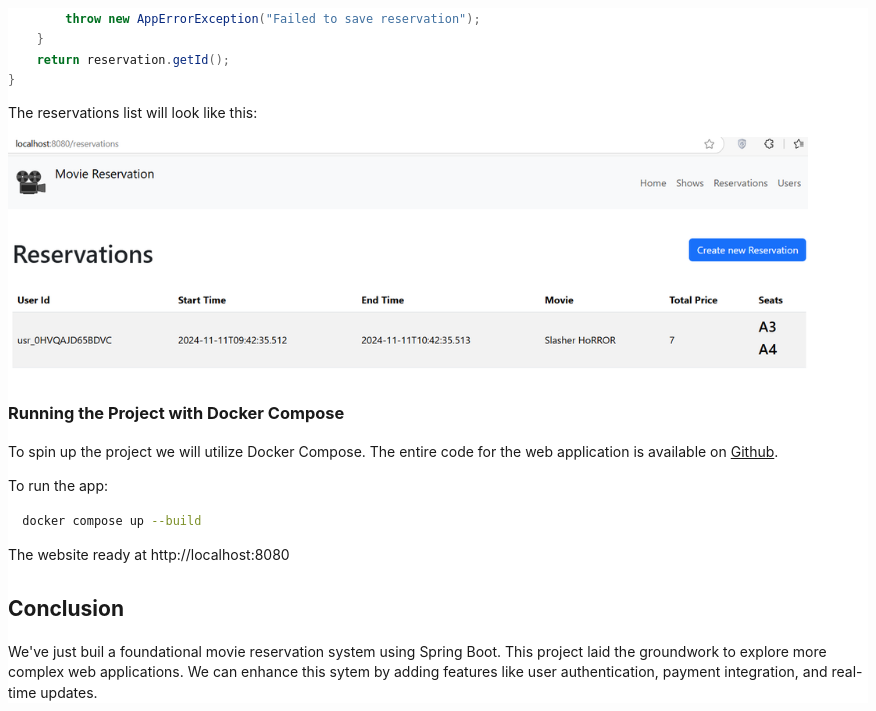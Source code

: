 ```java
        throw new AppErrorException("Failed to save reservation");
    }
    return reservation.getId();
}
```

The reservations list will look like this:

[<img src="reservations-list.png" width="800" />](reservations-list.png)

### Running the Project with Docker Compose
To spin up the project we will utilize Docker Compose.
The entire code for the web application is available on [Github](https://github.com/alifruliarso?tab=repositories).

To run the app:
```bash
  docker compose up --build
```
The website ready at http://localhost:8080


## Conclusion

We've just buil a foundational movie reservation system using Spring Boot. This project laid the groundwork to explore more complex web applications. We can enhance this sytem by adding features like user authentication, payment integration, and real-time updates.